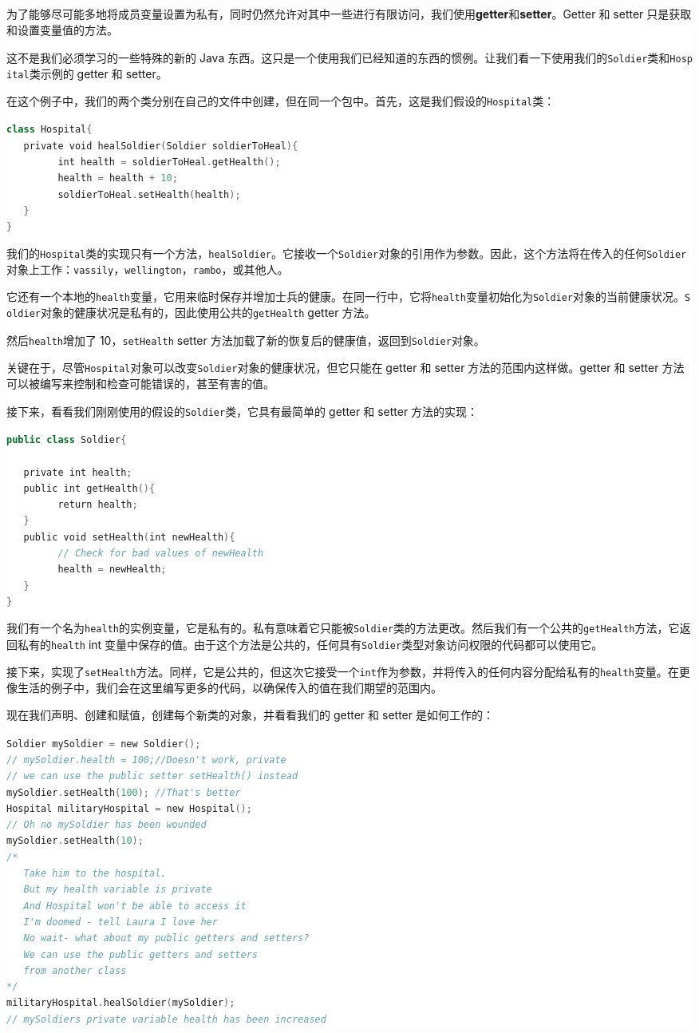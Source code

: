 为了能够尽可能多地将成员变量设置为私有，同时仍然允许对其中一些进行有限访问，我们使用**getter**和**setter**。Getter 和 setter 只是获取和设置变量值的方法。

这不是我们必须学习的一些特殊的新的 Java 东西。这只是一个使用我们已经知道的东西的惯例。让我们看一下使用我们的`Soldier`类和`Hospital`类示例的 getter 和 setter。

在这个例子中，我们的两个类分别在自己的文件中创建，但在同一个包中。首先，这是我们假设的`Hospital`类：

```kt
class Hospital{
   private void healSoldier(Soldier soldierToHeal){
         int health = soldierToHeal.getHealth();
         health = health + 10;
         soldierToHeal.setHealth(health);
   }
}
```

我们的`Hospital`类的实现只有一个方法，`healSoldier`。它接收一个`Soldier`对象的引用作为参数。因此，这个方法将在传入的任何`Soldier`对象上工作：`vassily`，`wellington`，`rambo`，或其他人。

它还有一个本地的`health`变量，它用来临时保存并增加士兵的健康。在同一行中，它将`health`变量初始化为`Soldier`对象的当前健康状况。`Soldier`对象的健康状况是私有的，因此使用公共的`getHealth` getter 方法。

然后`health`增加了 10，`setHealth` setter 方法加载了新的恢复后的健康值，返回到`Soldier`对象。

关键在于，尽管`Hospital`对象可以改变`Soldier`对象的健康状况，但它只能在 getter 和 setter 方法的范围内这样做。getter 和 setter 方法可以被编写来控制和检查可能错误的，甚至有害的值。

接下来，看看我们刚刚使用的假设的`Soldier`类，它具有最简单的 getter 和 setter 方法的实现：

```kt
public class Soldier{

   private int health;
   public int getHealth(){
         return health;
   }
   public void setHealth(int newHealth){
         // Check for bad values of newHealth
         health = newHealth;
   }
}
```

我们有一个名为`health`的实例变量，它是私有的。私有意味着它只能被`Soldier`类的方法更改。然后我们有一个公共的`getHealth`方法，它返回私有的`health` int 变量中保存的值。由于这个方法是公共的，任何具有`Soldier`类型对象访问权限的代码都可以使用它。

接下来，实现了`setHealth`方法。同样，它是公共的，但这次它接受一个`int`作为参数，并将传入的任何内容分配给私有的`health`变量。在更像生活的例子中，我们会在这里编写更多的代码，以确保传入的值在我们期望的范围内。

现在我们声明、创建和赋值，创建每个新类的对象，并看看我们的 getter 和 setter 是如何工作的：

```kt
Soldier mySoldier = new Soldier();
// mySoldier.health = 100;//Doesn't work, private
// we can use the public setter setHealth() instead
mySoldier.setHealth(100); //That's better
Hospital militaryHospital = new Hospital();
// Oh no mySoldier has been wounded
mySoldier.setHealth(10);
/*        
   Take him to the hospital.
   But my health variable is private
   And Hospital won't be able to access it
   I'm doomed - tell Laura I love her
   No wait- what about my public getters and setters?
   We can use the public getters and setters 
   from another class
*/
militaryHospital.healSoldier(mySoldier);
// mySoldiers private variable health has been increased 
```